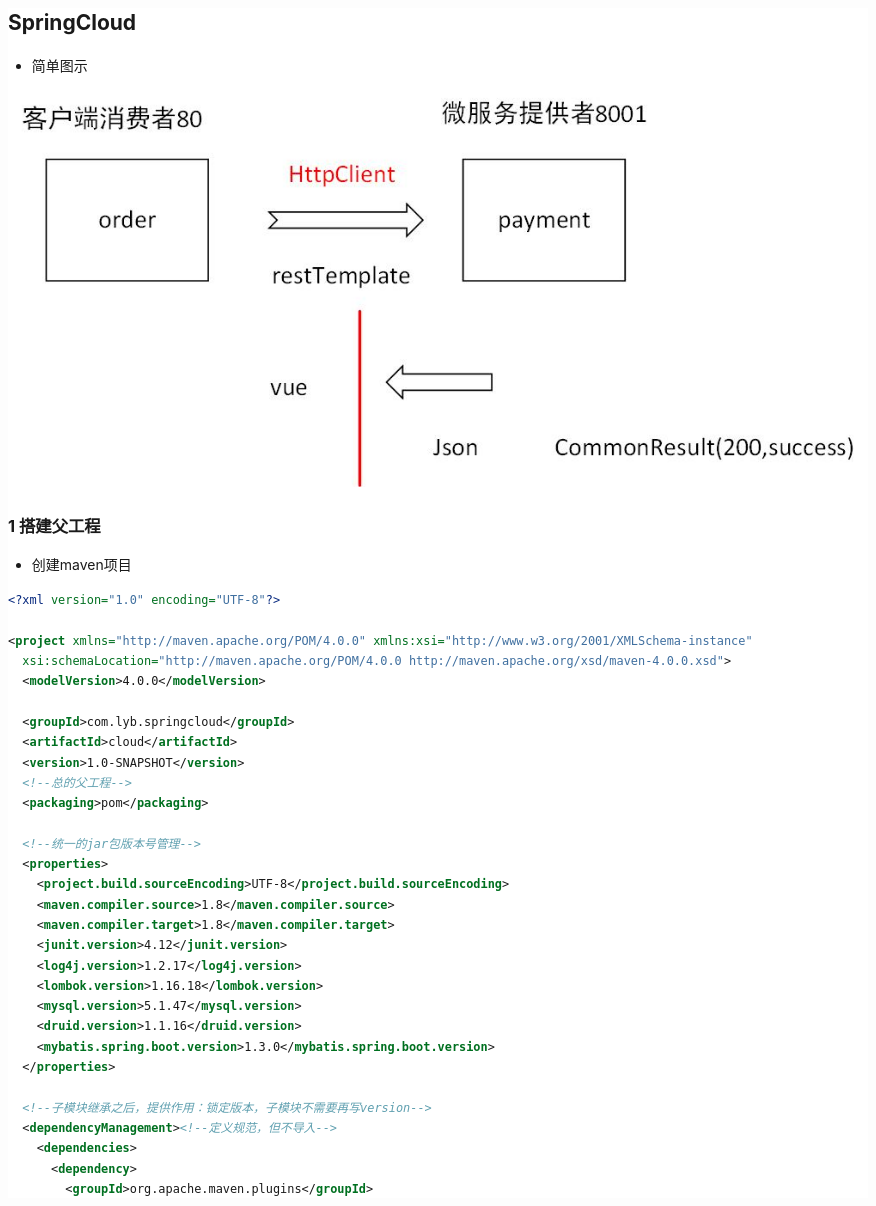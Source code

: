 ## SpringCloud

* 简单图示

![](..\SpringCloud\images\微服务架构.jpg)



### 1 搭建父工程

* 创建maven项目

```xml
<?xml version="1.0" encoding="UTF-8"?>

<project xmlns="http://maven.apache.org/POM/4.0.0" xmlns:xsi="http://www.w3.org/2001/XMLSchema-instance"
  xsi:schemaLocation="http://maven.apache.org/POM/4.0.0 http://maven.apache.org/xsd/maven-4.0.0.xsd">
  <modelVersion>4.0.0</modelVersion>

  <groupId>com.lyb.springcloud</groupId>
  <artifactId>cloud</artifactId>
  <version>1.0-SNAPSHOT</version>
  <!--总的父工程-->
  <packaging>pom</packaging>

  <!--统一的jar包版本号管理-->
  <properties>
    <project.build.sourceEncoding>UTF-8</project.build.sourceEncoding>
    <maven.compiler.source>1.8</maven.compiler.source>
    <maven.compiler.target>1.8</maven.compiler.target>
    <junit.version>4.12</junit.version>
    <log4j.version>1.2.17</log4j.version>
    <lombok.version>1.16.18</lombok.version>
    <mysql.version>5.1.47</mysql.version>
    <druid.version>1.1.16</druid.version>
    <mybatis.spring.boot.version>1.3.0</mybatis.spring.boot.version>
  </properties>

  <!--子模块继承之后，提供作用：锁定版本，子模块不需要再写version-->
  <dependencyManagement><!--定义规范，但不导入-->
    <dependencies>
      <dependency>
        <groupId>org.apache.maven.plugins</groupId>
```